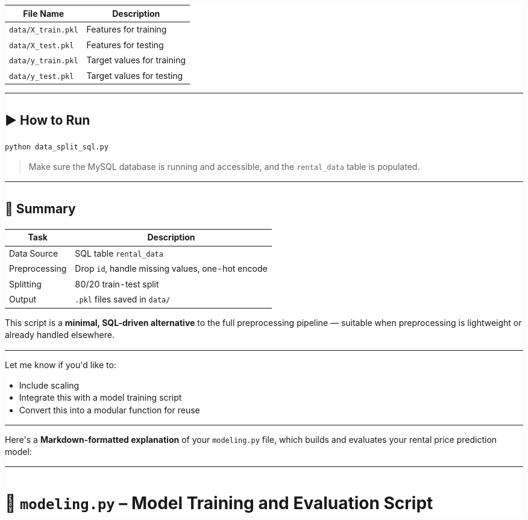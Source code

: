 | File Name          | Description                |
| ------------------ | -------------------------- |
| `data/X_train.pkl` | Features for training      |
| `data/X_test.pkl`  | Features for testing       |
| `data/y_train.pkl` | Target values for training |
| `data/y_test.pkl`  | Target values for testing  |

---

## ▶️ How to Run

```bash
python data_split_sql.py
```

> Make sure the MySQL database is running and accessible, and the `rental_data` table is populated.

---

## 🧠 Summary

| Task          | Description                                      |
| ------------- | ------------------------------------------------ |
| Data Source   | SQL table `rental_data`                          |
| Preprocessing | Drop `id`, handle missing values, one-hot encode |
| Splitting     | 80/20 train-test split                           |
| Output        | `.pkl` files saved in `data/`                    |

This script is a **minimal, SQL-driven alternative** to the full preprocessing pipeline — suitable when preprocessing is lightweight or already handled elsewhere.

---

Let me know if you'd like to:

- Include scaling
- Integrate this with a model training script
- Convert this into a modular function for reuse

---

Here's a **Markdown-formatted explanation** of your `modeling.py` file, which builds and evaluates your rental price prediction model:

---

# 🤖 `modeling.py` – Model Training and Evaluation Script
